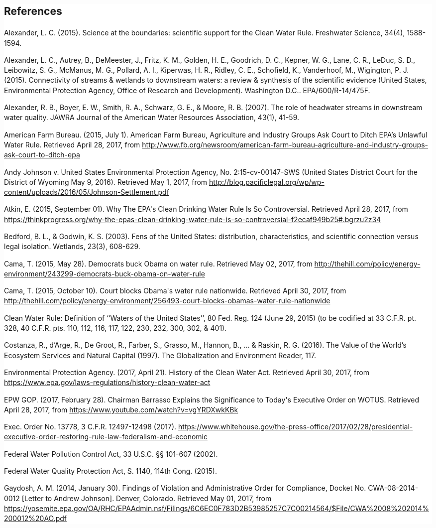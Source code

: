 ## References

Alexander, L. C. (2015). Science at the boundaries: scientific support for the Clean Water Rule. Freshwater Science, 34(4), 1588-1594.

Alexander, L. C., Autrey, B., DeMeester, J., Fritz, K. M., Golden, H. E., Goodrich, D. C., Kepner, W. G., Lane, C. R., LeDuc, S. D., Leibowitz, S. G., McManus, M. G., Pollard, A. I., Kiperwas, H. R., Ridley, C. E., Schofield, K., Vanderhoof, M., Wigington, P. J. (2015). Connectivity of streams & wetlands to downstream waters: a review & synthesis of the scientific evidence (United States, Environmental Protection Agency, Office of Research and Development). Washington D.C.. EPA/600/R-14/475F.

Alexander, R. B., Boyer, E. W., Smith, R. A., Schwarz, G. E., & Moore, R. B. (2007). The role of headwater streams in downstream water quality. JAWRA Journal of the American Water Resources Association, 43(1), 41-59.

American Farm Bureau. (2015, July 1). American Farm Bureau, Agriculture and Industry Groups Ask Court to Ditch EPA’s Unlawful Water Rule. Retrieved April 28, 2017, from http://www.fb.org/newsroom/american-farm-bureau-agriculture-and-industry-groups-ask-court-to-ditch-epa

Andy Johnson v. United States Environmental Protection Agency, No. 2:15-cv-00147-SWS (United States District Court for the District of Wyoming May 9, 2016). Retrieved May 1, 2017, from http://blog.pacificlegal.org/wp/wp-content/uploads/2016/05/Johnson-Settlement.pdf

Atkin, E. (2015, September 01). Why The EPA's Clean Drinking Water Rule Is So Controversial. Retrieved April 28, 2017, from https://thinkprogress.org/why-the-epas-clean-drinking-water-rule-is-so-controversial-f2ecaf949b25#.bgrzu2z34

Bedford, B. L., & Godwin, K. S. (2003). Fens of the United States: distribution, characteristics, and scientific connection versus legal isolation. Wetlands, 23(3), 608-629.

Cama, T. (2015, May 28). Democrats buck Obama on water rule. Retrieved May 02, 2017, from http://thehill.com/policy/energy-environment/243299-democrats-buck-obama-on-water-rule

Cama, T. (2015, October 10). Court blocks Obama's water rule nationwide. Retrieved April 30, 2017, from http://thehill.com/policy/energy-environment/256493-court-blocks-obamas-water-rule-nationwide

Clean Water Rule: Definition of ‘‘Waters of the United States’’, 80 Fed. Reg. 124 (June 29, 2015) (to be codified at 33 C.F.R. pt. 328, 40 C.F.R. pts. 110, 112, 116, 117, 122, 230, 232, 300, 302, & 401).

Costanza, R., d’Arge, R., De Groot, R., Farber, S., Grasso, M., Hannon, B., ... & Raskin, R. G. (2016). The Value of the World’s Ecosystem Services and Natural Capital (1997). The Globalization and Environment Reader, 117.

Environmental Protection Agency. (2017, April 21). History of the Clean Water Act. Retrieved April 30, 2017, from https://www.epa.gov/laws-regulations/history-clean-water-act

EPW GOP. (2017, February 28). Chairman Barrasso Explains the Significance to Today's Executive Order on WOTUS. Retrieved April 28, 2017, from https://www.youtube.com/watch?v=vgYRDXwkKBk

Exec. Order No. 13778, 3 C.F.R. 12497-12498 (2017). https://www.whitehouse.gov/the-press-office/2017/02/28/presidential-executive-order-restoring-rule-law-federalism-and-economic

Federal Water Pollution Control Act, 33 U.S.C. §§ 101-607 (2002).

Federal Water Quality Protection Act, S. 1140, 114th Cong. (2015).

Gaydosh, A. M. (2014, January 30). Findings of Violation and Administrative Order for Compliance, Docket No. CWA-08-2014-0012 [Letter to Andrew Johnson]. Denver, Colorado. Retrieved May 01, 2017, from https://yosemite.epa.gov/OA/RHC/EPAAdmin.nsf/Filings/6C6EC0F783D2B53985257C7C00214564/$File/CWA%2008%202014%200012%20AO.pdf
